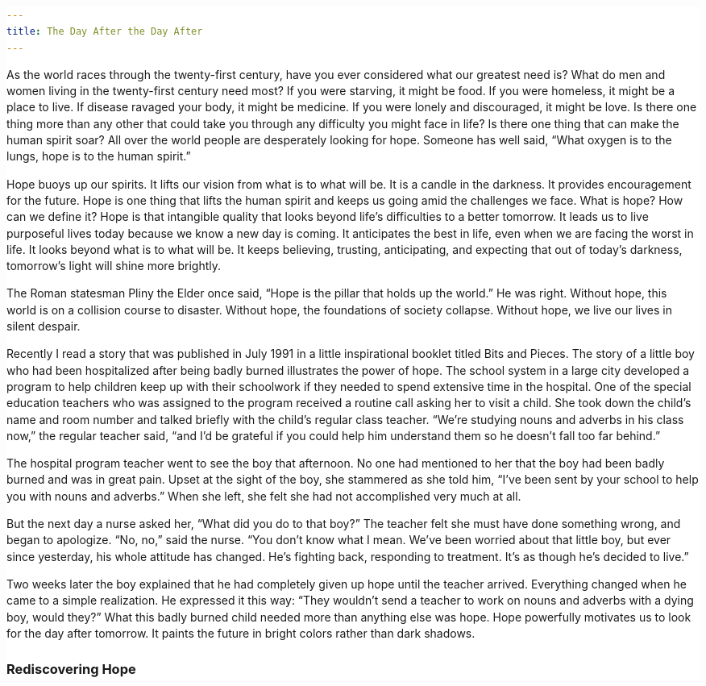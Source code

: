 ```yaml
---
title: The Day After the Day After
---
```


As the world races through the twenty-first century, have you ever considered what our greatest need is? What do men and women living in the twenty-first century need most? If you were starving, it might be food. If you were homeless, it might be a place to live. If disease ravaged your body, it might be medicine. If you were lonely and discouraged, it might be love. Is there one thing more than any other that could take you through any difficulty you might face in life? Is there one thing that can make the human spirit soar? All over the world people are desperately looking for hope. Someone has well said, “What oxygen is to the lungs, hope is to the human spirit.”

Hope buoys up our spirits. It lifts our vision from what is to what will be. It is a candle in the darkness. It provides encouragement for the future. Hope is one thing that lifts the human spirit and keeps us going amid the challenges we face. What is hope? How can we define it? Hope is that intangible quality that looks beyond life’s difficulties to a better tomorrow. It leads us to live purposeful lives today because we know a new day is coming. It anticipates the best in life, even when we are facing the worst in life. It looks beyond what is to what will be. It keeps believing, trusting, anticipating, and expecting that out of today’s darkness, tomorrow’s light will shine more brightly.

The Roman statesman Pliny the Elder once said, “Hope is the pillar that holds up the world.” He was right. Without hope, this world is on a collision course to disaster. Without hope, the foundations of society collapse. Without hope, we live our lives in silent despair.

Recently I read a story that was published in July 1991 in a little inspirational booklet titled Bits and Pieces. The story of a little boy who had been hospitalized after being badly burned illustrates the power of hope. The school system in a large city developed a program to help children keep up with their schoolwork if they needed to spend extensive time in the hospital. One of the special education teachers who was assigned to the program received a routine call asking her to visit a child. She took down the child’s name and room number and talked briefly with the child’s regular class teacher. “We’re studying nouns and adverbs in his class now,” the regular teacher said, “and I’d be grateful if you could help him understand them so he doesn’t fall too far behind.”

The hospital program teacher went to see the boy that afternoon. No one had mentioned to her that the boy had been badly burned and was in great pain. Upset at the sight of the boy, she stammered as she told him, “I’ve been sent by your school to help you with nouns and adverbs.” When she left, she felt she had not accomplished very much at all.

But the next day a nurse asked her, “What did you do to that boy?” The teacher felt she must have done something wrong, and began to apologize. “No, no,” said the nurse. “You don’t know what I mean. We’ve been worried about that little boy, but ever since yesterday, his whole attitude has changed. He’s fighting back, responding to treatment. It’s as though he’s decided to live.”

Two weeks later the boy explained that he had completely given up hope until the teacher arrived. Everything changed when he came to a simple realization. He expressed it this way: “They wouldn’t send a teacher to work on nouns and adverbs with a dying boy, would they?” What this badly burned child needed more than anything else was hope. Hope powerfully motivates us to look for the day after tomorrow. It paints the future in bright colors rather than dark shadows.

### Rediscovering Hope
